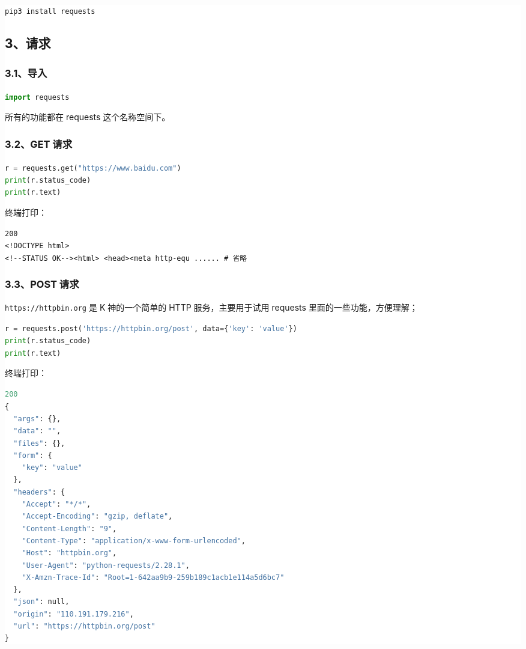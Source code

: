 ```shell
pip3 install requests
```

## 3、请求

### 3.1、导入

```python
import requests
```

所有的功能都在 requests 这个名称空间下。

### 3.2、GET 请求

```python
r = requests.get("https://www.baidu.com")
print(r.status_code)
print(r.text)
```

终端打印：

```shell
200
<!DOCTYPE html>
<!--STATUS OK--><html> <head><meta http-equ ...... # 省略
```

### 3.3、POST 请求

`https://httpbin.org` 是 K 神的一个简单的 HTTP 服务，主要用于试用 requests 里面的一些功能，方便理解； 

```python
r = requests.post('https://httpbin.org/post', data={'key': 'value'})
print(r.status_code)
print(r.text)
```

终端打印：

```python
200
{
  "args": {}, 
  "data": "", 
  "files": {}, 
  "form": {
    "key": "value"
  }, 
  "headers": {
    "Accept": "*/*", 
    "Accept-Encoding": "gzip, deflate", 
    "Content-Length": "9", 
    "Content-Type": "application/x-www-form-urlencoded", 
    "Host": "httpbin.org", 
    "User-Agent": "python-requests/2.28.1", 
    "X-Amzn-Trace-Id": "Root=1-642aa9b9-259b189c1acb1e114a5d6bc7"
  }, 
  "json": null, 
  "origin": "110.191.179.216", 
  "url": "https://httpbin.org/post"
}
```
